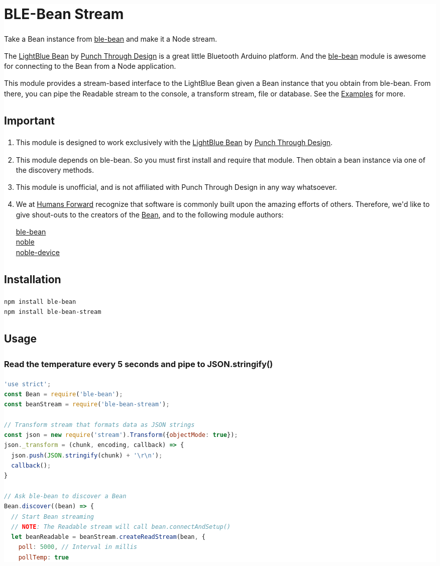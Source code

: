 # BLE-Bean Stream

Take a Bean instance from [ble-bean](https://www.npmjs.com/package/ble-bean) and make it a Node stream.

The [LightBlue Bean](https://punchthrough.com/bean) by [Punch Through Design](https://punchthrough.com) is a great little Bluetooth Arduino platform. And the [ble-bean](https://www.npmjs.com/package/ble-bean) module is awesome for connecting to the Bean from a Node application.

This module provides a stream-based interface to the LightBlue Bean given a Bean instance that you obtain from ble-bean. From there, you can pipe the Readable stream to the console, a transform stream, file or database. See the [Examples](examples) for more.


## Important

1.	This module is designed to work exclusively with the [LightBlue Bean](https://punchthrough.com/bean) by [Punch Through Design](https://punchthrough.com).

2.	This module depends on ble-bean. So you must first install and require that module. Then obtain a bean instance via one of the discovery methods.

3.	This module is unofficial, and is not affiliated with Punch Through Design in any way whatsoever.

4.	We at [Humans Forward](http://humansforward.com) recognize that software is commonly built upon the amazing efforts of others. Therefore, we'd like to give shout-outs to the creators of the [Bean](https://punchthrough.com), and to the following module authors:

	[ble-bean](https://www.npmjs.com/package/ble-bean)  
	[noble](https://www.npmjs.com/package/noble)  
	[noble-device](https://www.npmjs.com/package/noble-device)  


## Installation

```bashp
npm install ble-bean
npm install ble-bean-stream
```

## Usage


### Read the temperature every 5 seconds and pipe to JSON.stringify()

```js
'use strict';
const Bean = require('ble-bean');
const beanStream = require('ble-bean-stream');

// Transform stream that formats data as JSON strings
const json = new require('stream').Transform({objectMode: true});
json._transform = (chunk, encoding, callback) => {
  json.push(JSON.stringify(chunk) + '\r\n');
  callback();
}

// Ask ble-bean to discover a Bean
Bean.discover((bean) => {
  // Start Bean streaming
  // NOTE: The Readable stream will call bean.connectAndSetup()
  let beanReadable = beanStream.createReadStream(bean, {
    poll: 5000, // Interval in millis
    pollTemp: true
```